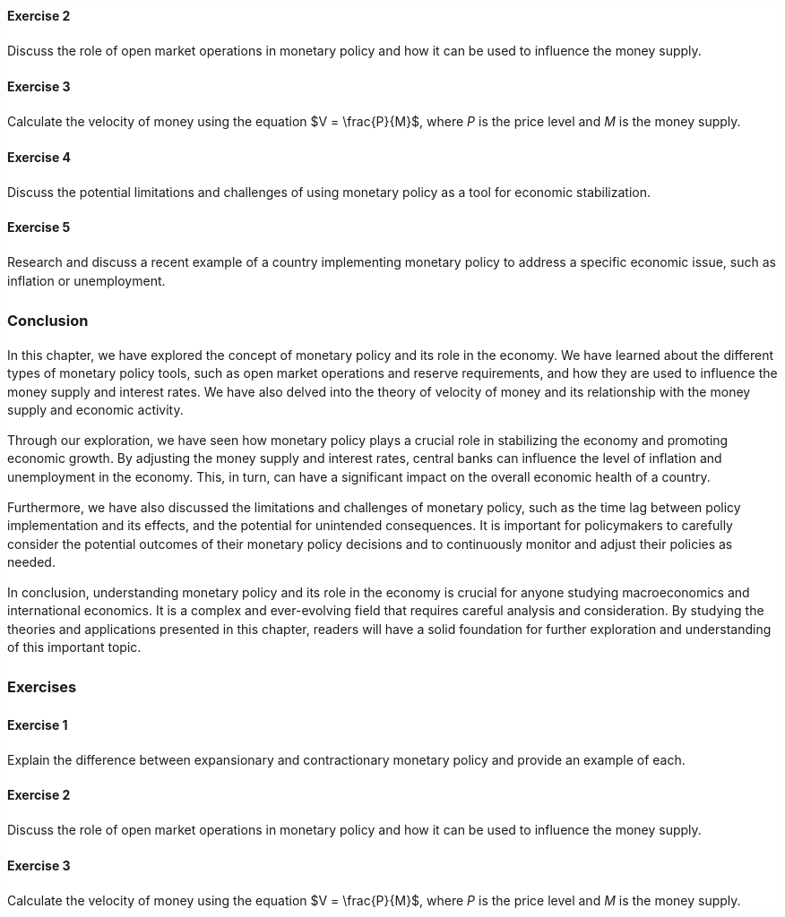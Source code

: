 #### Exercise 2
Discuss the role of open market operations in monetary policy and how it can be used to influence the money supply.

#### Exercise 3
Calculate the velocity of money using the equation $V = \frac{P}{M}$, where $P$ is the price level and $M$ is the money supply.

#### Exercise 4
Discuss the potential limitations and challenges of using monetary policy as a tool for economic stabilization.

#### Exercise 5
Research and discuss a recent example of a country implementing monetary policy to address a specific economic issue, such as inflation or unemployment.


### Conclusion
In this chapter, we have explored the concept of monetary policy and its role in the economy. We have learned about the different types of monetary policy tools, such as open market operations and reserve requirements, and how they are used to influence the money supply and interest rates. We have also delved into the theory of velocity of money and its relationship with the money supply and economic activity.

Through our exploration, we have seen how monetary policy plays a crucial role in stabilizing the economy and promoting economic growth. By adjusting the money supply and interest rates, central banks can influence the level of inflation and unemployment in the economy. This, in turn, can have a significant impact on the overall economic health of a country.

Furthermore, we have also discussed the limitations and challenges of monetary policy, such as the time lag between policy implementation and its effects, and the potential for unintended consequences. It is important for policymakers to carefully consider the potential outcomes of their monetary policy decisions and to continuously monitor and adjust their policies as needed.

In conclusion, understanding monetary policy and its role in the economy is crucial for anyone studying macroeconomics and international economics. It is a complex and ever-evolving field that requires careful analysis and consideration. By studying the theories and applications presented in this chapter, readers will have a solid foundation for further exploration and understanding of this important topic.

### Exercises
#### Exercise 1
Explain the difference between expansionary and contractionary monetary policy and provide an example of each.

#### Exercise 2
Discuss the role of open market operations in monetary policy and how it can be used to influence the money supply.

#### Exercise 3
Calculate the velocity of money using the equation $V = \frac{P}{M}$, where $P$ is the price level and $M$ is the money supply.
